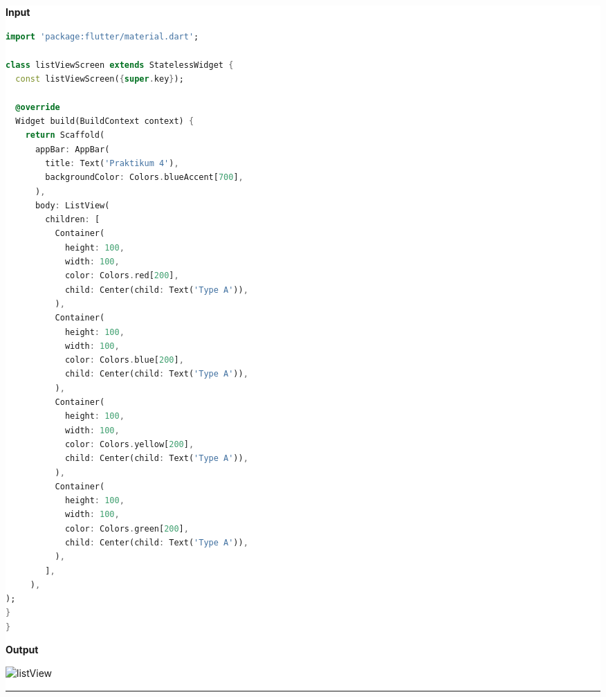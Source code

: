 **Input**
```dart
import 'package:flutter/material.dart';

class listViewScreen extends StatelessWidget {
  const listViewScreen({super.key});

  @override
  Widget build(BuildContext context) {
    return Scaffold(
      appBar: AppBar(
        title: Text('Praktikum 4'),
        backgroundColor: Colors.blueAccent[700],
      ),
      body: ListView(
        children: [
          Container(
            height: 100,
            width: 100,
            color: Colors.red[200],
            child: Center(child: Text('Type A')),
          ),
          Container(
            height: 100,
            width: 100,
            color: Colors.blue[200],
            child: Center(child: Text('Type A')),
          ),
          Container(
            height: 100,
            width: 100,
            color: Colors.yellow[200],
            child: Center(child: Text('Type A')),
          ),
          Container(
            height: 100,
            width: 100,
            color: Colors.green[200],
            child: Center(child: Text('Type A')),
          ),
        ],
     ),
);
}
}
```

**Output**

![listView](https://github.com/user-attachments/assets/020ddfe7-fd2f-48a1-8739-b616752ba973)

---
